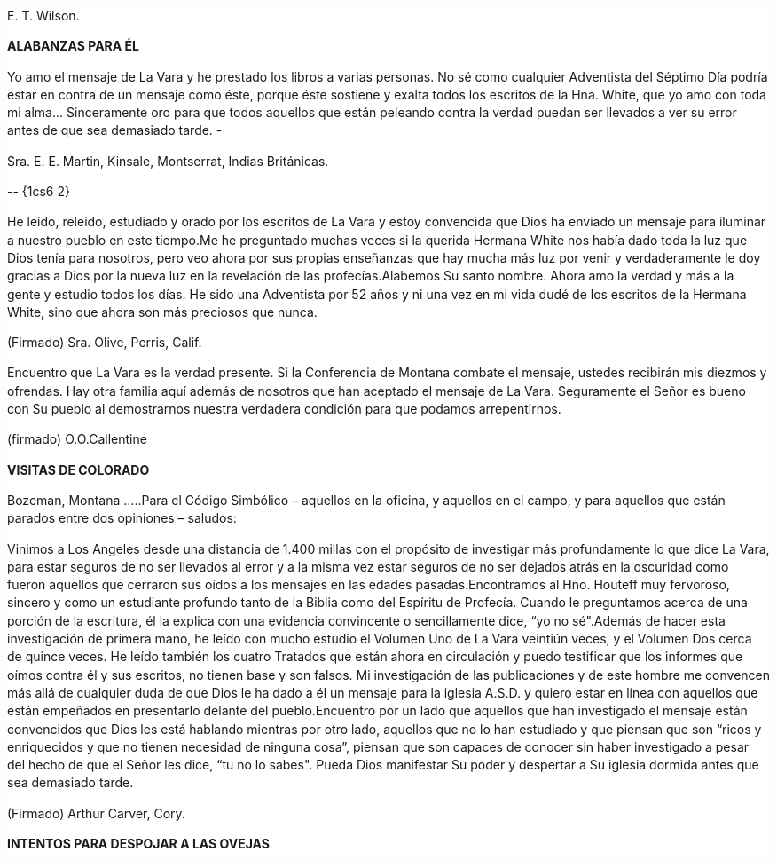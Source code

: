 E. T. Wilson.

 **ALABANZAS PARA ÉL**

Yo amo el mensaje de La Vara y he prestado los libros a varias personas. No sé como cualquier Adventista del Séptimo Día podría estar en contra de un mensaje como éste, porque éste sostiene y exalta todos los escritos de la Hna. White, que yo amo con toda mi alma... Sinceramente oro para que todos aquellos que están peleando contra la verdad puedan ser llevados a ver su error antes de que sea demasiado tarde. -

Sra. E. E. Martin, Kinsale, Montserrat, Indias Británicas.

 -- {1cs6 2}   
  
  He leído, releído, estudiado y orado por los escritos de La Vara y estoy convencida que Dios ha enviado un mensaje para iluminar a nuestro pueblo en este tiempo.Me he preguntado muchas veces si la querida Hermana White nos había dado toda la luz que Dios tenía para nosotros, pero veo ahora por sus propias enseñanzas que hay mucha más luz por venir y verdaderamente le doy gracias a Dios por la nueva luz en la revelación de las profecías.Alabemos Su santo nombre. Ahora amo la verdad y más a la gente y estudio todos los días. He sido una Adventista por 52 años y ni una vez en mi vida dudé de los escritos de la Hermana White, sino que ahora son más preciosos que nunca.

(Firmado) Sra. Olive, Perris, Calif.

Encuentro que La Vara es la verdad presente. Si la Conferencia de Montana combate el mensaje, ustedes recibirán mis diezmos y ofrendas. Hay otra familia aquí además de nosotros que han aceptado el mensaje de La Vara. Seguramente el Señor es bueno con Su pueblo al demostrarnos nuestra verdadera condición para que podamos arrepentirnos.

(firmado) O.O.Callentine

**VISITAS DE COLORADO**

Bozeman, Montana .....Para el Código Simbólico – aquellos en la oficina, y aquellos en el campo, y para aquellos que están parados entre dos opiniones – saludos:

Vinimos a Los Angeles desde una distancia de 1.400 millas con el propósito de investigar más profundamente lo que dice La Vara, para estar seguros de no ser llevados al error y a la misma vez estar seguros de no ser dejados atrás en la oscuridad como fueron aquellos que cerraron sus oídos a los mensajes en las edades pasadas.Encontramos al Hno. Houteff muy fervoroso, sincero y como un estudiante profundo tanto de la Biblia como del Espíritu de Profecía. Cuando le preguntamos acerca de una porción de la escritura, él la explica con una evidencia convincente o sencillamente dice, “yo no sé".Además de hacer esta investigación de primera mano, he leído con mucho estudio el Volumen Uno de La Vara veintiún veces, y el Volumen Dos cerca de quince veces. He leído también los cuatro Tratados que están ahora en circulación y puedo testificar que los informes que oímos contra él y sus escritos, no tienen base y son falsos. Mi investigación de las publicaciones y de este hombre me convencen más allá de cualquier duda de que Dios le ha dado a él un mensaje para la iglesia A.S.D. y quiero estar en línea con aquellos que están empeñados en presentarlo delante del pueblo.Encuentro por un lado que aquellos que han investigado el mensaje están convencidos que Dios les está hablando mientras por otro lado, aquellos que no lo han estudiado y que piensan que son “ricos y enriquecidos y que no tienen necesidad de ninguna cosa”, piensan que son capaces de conocer sin haber investigado a pesar del hecho de que el Señor les dice, “tu no lo sabes". Pueda Dios manifestar Su poder y despertar a Su iglesia dormida antes que sea demasiado tarde.

(Firmado) Arthur Carver, Cory.

 **INTENTOS PARA DESPOJAR A LAS OVEJAS**
